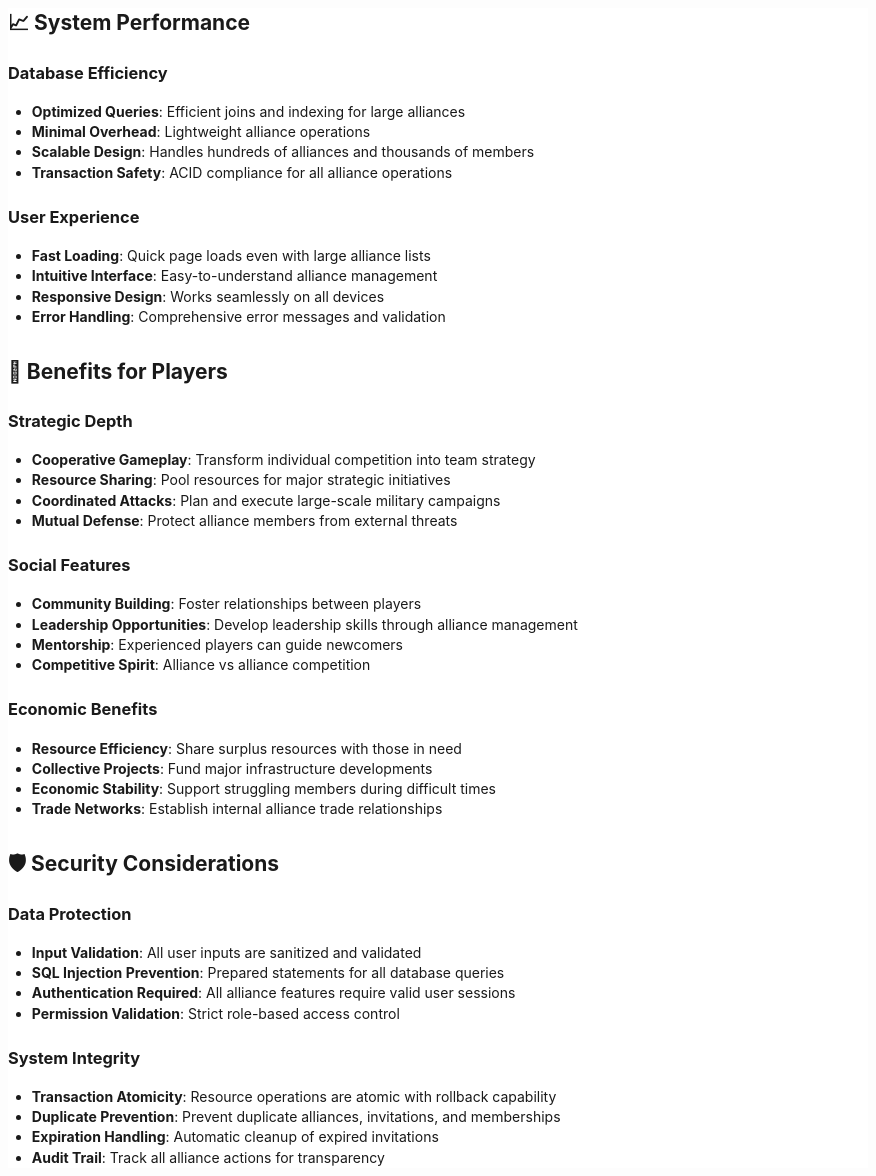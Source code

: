 ## 📈 System Performance

### Database Efficiency
- **Optimized Queries**: Efficient joins and indexing for large alliances
- **Minimal Overhead**: Lightweight alliance operations
- **Scalable Design**: Handles hundreds of alliances and thousands of members
- **Transaction Safety**: ACID compliance for all alliance operations

### User Experience
- **Fast Loading**: Quick page loads even with large alliance lists
- **Intuitive Interface**: Easy-to-understand alliance management
- **Responsive Design**: Works seamlessly on all devices
- **Error Handling**: Comprehensive error messages and validation

## 🎉 Benefits for Players

### Strategic Depth
- **Cooperative Gameplay**: Transform individual competition into team strategy
- **Resource Sharing**: Pool resources for major strategic initiatives
- **Coordinated Attacks**: Plan and execute large-scale military campaigns
- **Mutual Defense**: Protect alliance members from external threats

### Social Features
- **Community Building**: Foster relationships between players
- **Leadership Opportunities**: Develop leadership skills through alliance management
- **Mentorship**: Experienced players can guide newcomers
- **Competitive Spirit**: Alliance vs alliance competition

### Economic Benefits
- **Resource Efficiency**: Share surplus resources with those in need
- **Collective Projects**: Fund major infrastructure developments
- **Economic Stability**: Support struggling members during difficult times
- **Trade Networks**: Establish internal alliance trade relationships

## 🛡️ Security Considerations

### Data Protection
- **Input Validation**: All user inputs are sanitized and validated
- **SQL Injection Prevention**: Prepared statements for all database queries
- **Authentication Required**: All alliance features require valid user sessions
- **Permission Validation**: Strict role-based access control

### System Integrity
- **Transaction Atomicity**: Resource operations are atomic with rollback capability
- **Duplicate Prevention**: Prevent duplicate alliances, invitations, and memberships
- **Expiration Handling**: Automatic cleanup of expired invitations
- **Audit Trail**: Track all alliance actions for transparency
